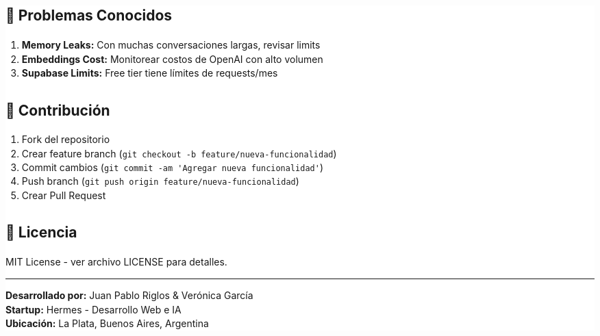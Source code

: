 ## 🐛 Problemas Conocidos

1. **Memory Leaks:** Con muchas conversaciones largas, revisar limits
2. **Embeddings Cost:** Monitorear costos de OpenAI con alto volumen
3. **Supabase Limits:** Free tier tiene límites de requests/mes

## 🤝 Contribución

1. Fork del repositorio
2. Crear feature branch (`git checkout -b feature/nueva-funcionalidad`)
3. Commit cambios (`git commit -am 'Agregar nueva funcionalidad'`)
4. Push branch (`git push origin feature/nueva-funcionalidad`)
5. Crear Pull Request

## 📄 Licencia

MIT License - ver archivo LICENSE para detalles.

---

**Desarrollado por:** Juan Pablo Riglos & Verónica García  
**Startup:** Hermes - Desarrollo Web e IA  
**Ubicación:** La Plata, Buenos Aires, Argentina

